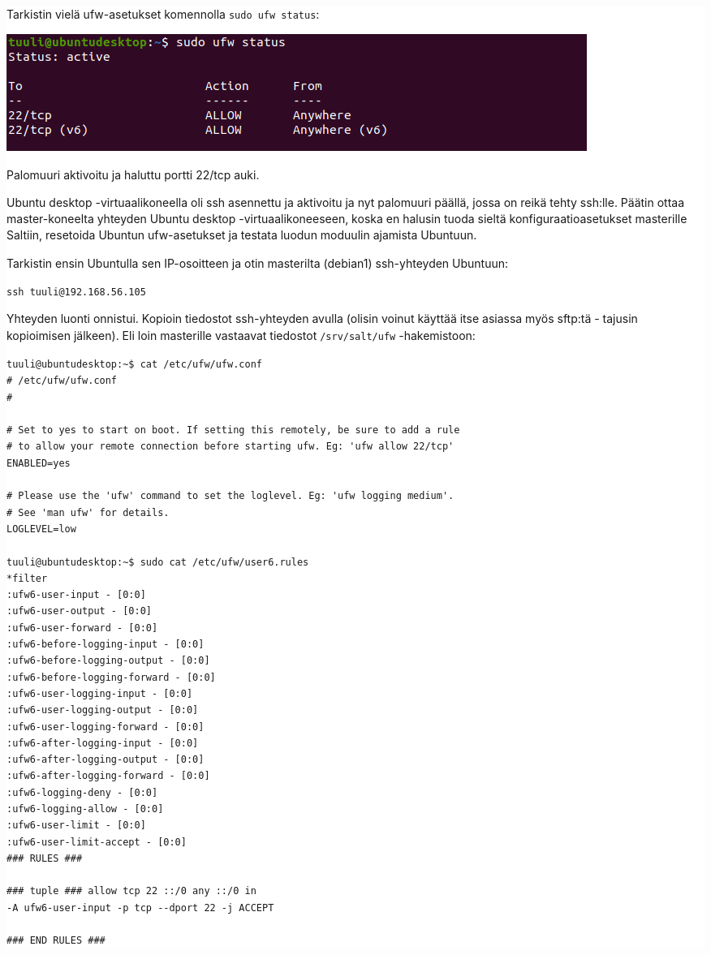 Tarkistin vielä ufw-asetukset komennolla `sudo ufw status`:

![Image](screenshots/H7_3.png)

Palomuuri aktivoitu ja haluttu portti 22/tcp auki.


Ubuntu desktop -virtuaalikoneella oli ssh asennettu ja aktivoitu ja nyt palomuuri päällä, jossa on reikä tehty ssh:lle. Päätin ottaa master-koneelta yhteyden Ubuntu desktop -virtuaalikoneeseen, koska en halusin tuoda sieltä konfiguraatioasetukset masterille Saltiin, resetoida Ubuntun ufw-asetukset ja testata luodun moduulin ajamista Ubuntuun.

Tarkistin ensin Ubuntulla sen IP-osoitteen ja otin masterilta (debian1) ssh-yhteyden Ubuntuun:

```
ssh tuuli@192.168.56.105
```

Yhteyden luonti onnistui. Kopioin tiedostot ssh-yhteyden avulla (olisin voinut käyttää itse asiassa myös sftp:tä - tajusin kopioimisen jälkeen). Eli loin masterille vastaavat tiedostot `/srv/salt/ufw` -hakemistoon:

``` 
tuuli@ubuntudesktop:~$ cat /etc/ufw/ufw.conf 
# /etc/ufw/ufw.conf
#

# Set to yes to start on boot. If setting this remotely, be sure to add a rule
# to allow your remote connection before starting ufw. Eg: 'ufw allow 22/tcp'
ENABLED=yes

# Please use the 'ufw' command to set the loglevel. Eg: 'ufw logging medium'.
# See 'man ufw' for details.
LOGLEVEL=low

tuuli@ubuntudesktop:~$ sudo cat /etc/ufw/user6.rules  
*filter
:ufw6-user-input - [0:0]
:ufw6-user-output - [0:0]
:ufw6-user-forward - [0:0]
:ufw6-before-logging-input - [0:0]
:ufw6-before-logging-output - [0:0]
:ufw6-before-logging-forward - [0:0]
:ufw6-user-logging-input - [0:0]
:ufw6-user-logging-output - [0:0]
:ufw6-user-logging-forward - [0:0]
:ufw6-after-logging-input - [0:0]
:ufw6-after-logging-output - [0:0]
:ufw6-after-logging-forward - [0:0]
:ufw6-logging-deny - [0:0]
:ufw6-logging-allow - [0:0]
:ufw6-user-limit - [0:0]
:ufw6-user-limit-accept - [0:0]
### RULES ###

### tuple ### allow tcp 22 ::/0 any ::/0 in
-A ufw6-user-input -p tcp --dport 22 -j ACCEPT

### END RULES ###

```